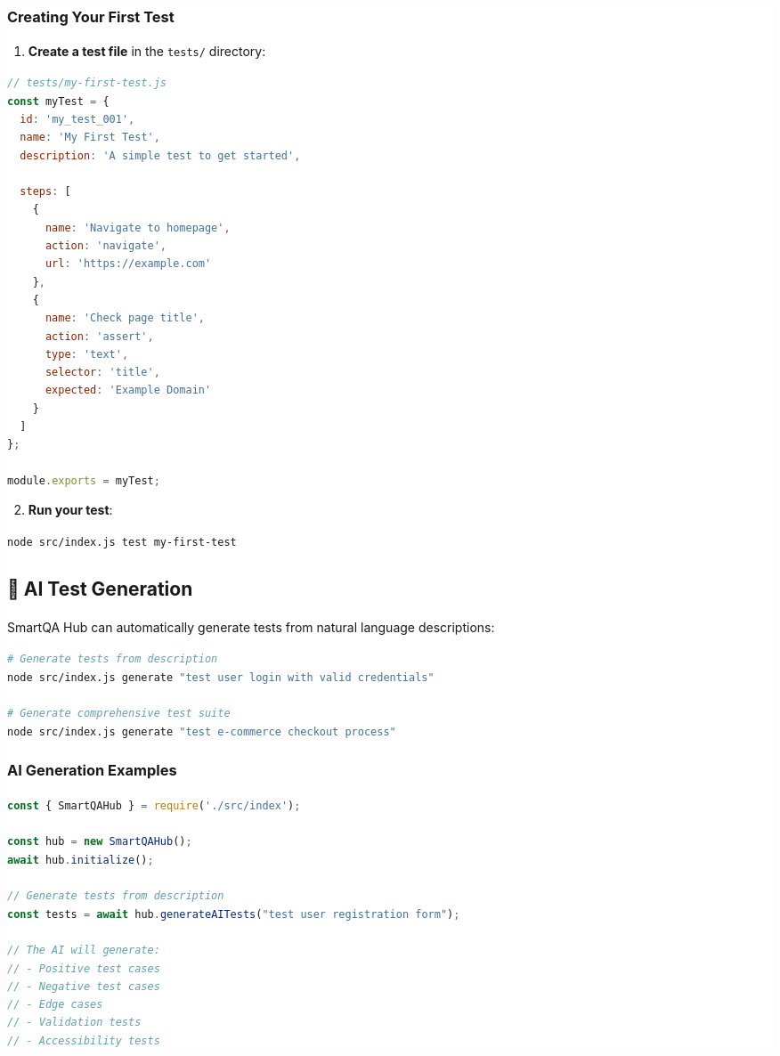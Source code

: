 ### Creating Your First Test

1. **Create a test file** in the `tests/` directory:

```javascript
// tests/my-first-test.js
const myTest = {
  id: 'my_test_001',
  name: 'My First Test',
  description: 'A simple test to get started',
  
  steps: [
    {
      name: 'Navigate to homepage',
      action: 'navigate',
      url: 'https://example.com'
    },
    {
      name: 'Check page title',
      action: 'assert',
      type: 'text',
      selector: 'title',
      expected: 'Example Domain'
    }
  ]
};

module.exports = myTest;
```

2. **Run your test**:
```bash
node src/index.js test my-first-test
```

## 🤖 AI Test Generation

SmartQA Hub can automatically generate tests from natural language descriptions:

```bash
# Generate tests from description
node src/index.js generate "test user login with valid credentials"

# Generate comprehensive test suite
node src/index.js generate "test e-commerce checkout process"
```

### AI Generation Examples

```javascript
const { SmartQAHub } = require('./src/index');

const hub = new SmartQAHub();
await hub.initialize();

// Generate tests from description
const tests = await hub.generateAITests("test user registration form");

// The AI will generate:
// - Positive test cases
// - Negative test cases  
// - Edge cases
// - Validation tests
// - Accessibility tests
```
